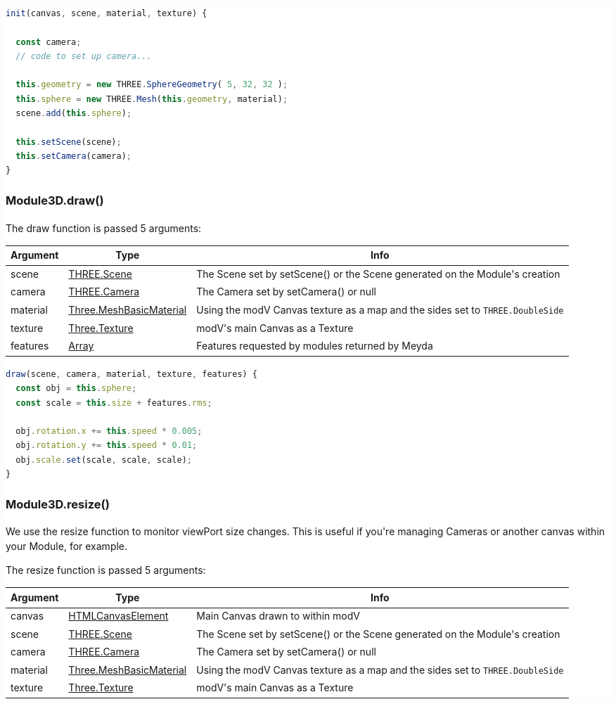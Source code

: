 ```JavaScript
init(canvas, scene, material, texture) {
  
  const camera;
  // code to set up camera...
  
  this.geometry = new THREE.SphereGeometry( 5, 32, 32 );
  this.sphere = new THREE.Mesh(this.geometry, material);
  scene.add(this.sphere);

  this.setScene(scene);
  this.setCamera(camera);
}
```

### Module3D.draw()
The draw function is passed 5 arguments:

|Argument |Type           |Info |
|---    |---            |---  |
|scene    |[THREE.Scene](https://threejs.org/docs/#Reference/Scenes/Scene)      |The Scene set by setScene() or the Scene generated on the Module's creation|
|camera   |[THREE.Camera](https://threejs.org/docs/?q=camera#Reference/Cameras/Camera)      |The Camera set by setCamera() or null|
|material |[Three.MeshBasicMaterial](https://threejs.org/docs/?q=material#Reference/Materials/MeshBasicMaterial)      |Using the modV Canvas texture as a map and the sides set to ```THREE.DoubleSide```|
|texture  |[Three.Texture](https://threejs.org/docs/?q=text#Reference/Textures/Texture)|modV's main Canvas as a Texture|
|features |[Array](https://developer.mozilla.org/en-US/docs/Web/JavaScript/Reference/Global_Objects/Array)|Features requested by modules returned by Meyda|

```JavaScript
draw(scene, camera, material, texture, features) {
  const obj = this.sphere;
  const scale = this.size + features.rms;

  obj.rotation.x += this.speed * 0.005;
  obj.rotation.y += this.speed * 0.01;
  obj.scale.set(scale, scale, scale);
}
```

### Module3D.resize()
We use the resize function to monitor viewPort size changes. This is useful if you're managing Cameras or another canvas within your Module, for example.

The resize function is passed 5 arguments:

|Argument |Type           |Info |
|---    |---            |---  |
|canvas   |[HTMLCanvasElement](https://developer.mozilla.org/en/docs/Web/API/HTMLCanvasElement)     |Main Canvas drawn to within modV|
|scene    |[THREE.Scene](https://threejs.org/docs/#Reference/Scenes/Scene)      |The Scene set by setScene() or the Scene generated on the Module's creation|
|camera   |[THREE.Camera](https://threejs.org/docs/?q=camera#Reference/Cameras/Camera)      |The Camera set by setCamera() or null|
|material |[Three.MeshBasicMaterial](https://threejs.org/docs/?q=material#Reference/Materials/MeshBasicMaterial)      |Using the modV Canvas texture as a map and the sides set to ```THREE.DoubleSide```|
|texture  |[Three.Texture](https://threejs.org/docs/?q=text#Reference/Textures/Texture)|modV's main Canvas as a Texture|
